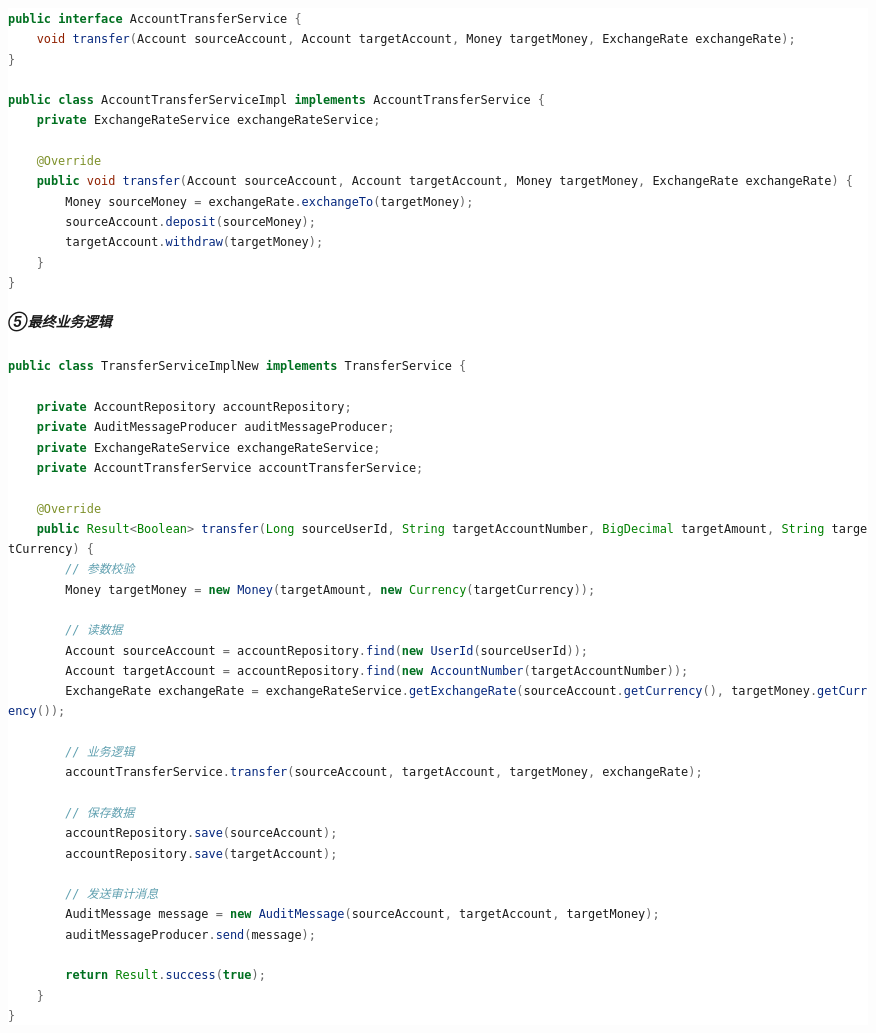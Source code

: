 ```java
public interface AccountTransferService {
    void transfer(Account sourceAccount, Account targetAccount, Money targetMoney, ExchangeRate exchangeRate);
}
 
public class AccountTransferServiceImpl implements AccountTransferService {
    private ExchangeRateService exchangeRateService;
 
    @Override
    public void transfer(Account sourceAccount, Account targetAccount, Money targetMoney, ExchangeRate exchangeRate) {
        Money sourceMoney = exchangeRate.exchangeTo(targetMoney);
        sourceAccount.deposit(sourceMoney);
        targetAccount.withdraw(targetMoney);
    }
}
```

##### ⑤最终业务逻辑

```java
public class TransferServiceImplNew implements TransferService {
 
    private AccountRepository accountRepository;
    private AuditMessageProducer auditMessageProducer;
    private ExchangeRateService exchangeRateService;
    private AccountTransferService accountTransferService;
 
    @Override
    public Result<Boolean> transfer(Long sourceUserId, String targetAccountNumber, BigDecimal targetAmount, String targetCurrency) {
        // 参数校验
        Money targetMoney = new Money(targetAmount, new Currency(targetCurrency));
 
        // 读数据
        Account sourceAccount = accountRepository.find(new UserId(sourceUserId));
        Account targetAccount = accountRepository.find(new AccountNumber(targetAccountNumber));
        ExchangeRate exchangeRate = exchangeRateService.getExchangeRate(sourceAccount.getCurrency(), targetMoney.getCurrency());
 
        // 业务逻辑
        accountTransferService.transfer(sourceAccount, targetAccount, targetMoney, exchangeRate);
 
        // 保存数据
        accountRepository.save(sourceAccount);
        accountRepository.save(targetAccount);
 
        // 发送审计消息
        AuditMessage message = new AuditMessage(sourceAccount, targetAccount, targetMoney);
        auditMessageProducer.send(message);
 
        return Result.success(true);
    }
}
```
